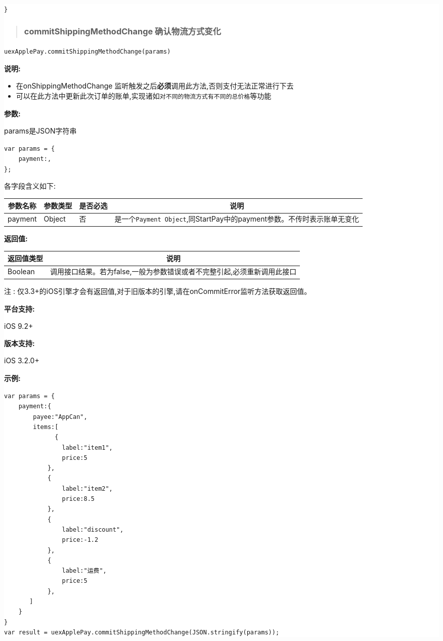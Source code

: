 ```
}
```
> ### commitShippingMethodChange 确认物流方式变化

`uexApplePay.commitShippingMethodChange(params)`

**说明:**

* 在onShippingMethodChange 监听触发之后**必须**调用此方法,否则支付无法正常进行下去
* 可以在此方法中更新此次订单的账单,实现诸如`对不同的物流方式有不同的总价格`等功能

**参数:**

params是JSON字符串

```
var params = {
    payment:,
};
```

各字段含义如下:

|  参数名称 | 参数类型  | 是否必选 | 说明 |
| ----- | ----- | ----- | ----- |
| payment | Object | 否 | 是一个`Payment Object`,同StartPay中的payment参数。不传时表示账单无变化|

**返回值:**

|  返回值类型 | 说明 |
| ----- | ----- | 
| Boolean | 调用接口结果。若为false,一般为参数错误或者不完整引起,必须重新调用此接口|

注 : 仅3.3+的iOS引擎才会有返回值,对于旧版本的引擎,请在onCommitError监听方法获取返回值。

**平台支持:**

iOS 9.2+

**版本支持:**

iOS 3.2.0+

**示例:**

```
var params = {
	payment:{
 		payee:"AppCan",
 		items:[
 			  {
                label:"item1",
                price:5
            },
            {
                label:"item2",
                price:8.5
            },
            {
                label:"discount",
                price:-1.2
            },
            {
                label:"运费",
                price:5
            },
       ]
	}
}
var result = uexApplePay.commitShippingMethodChange(JSON.stringify(params));
```